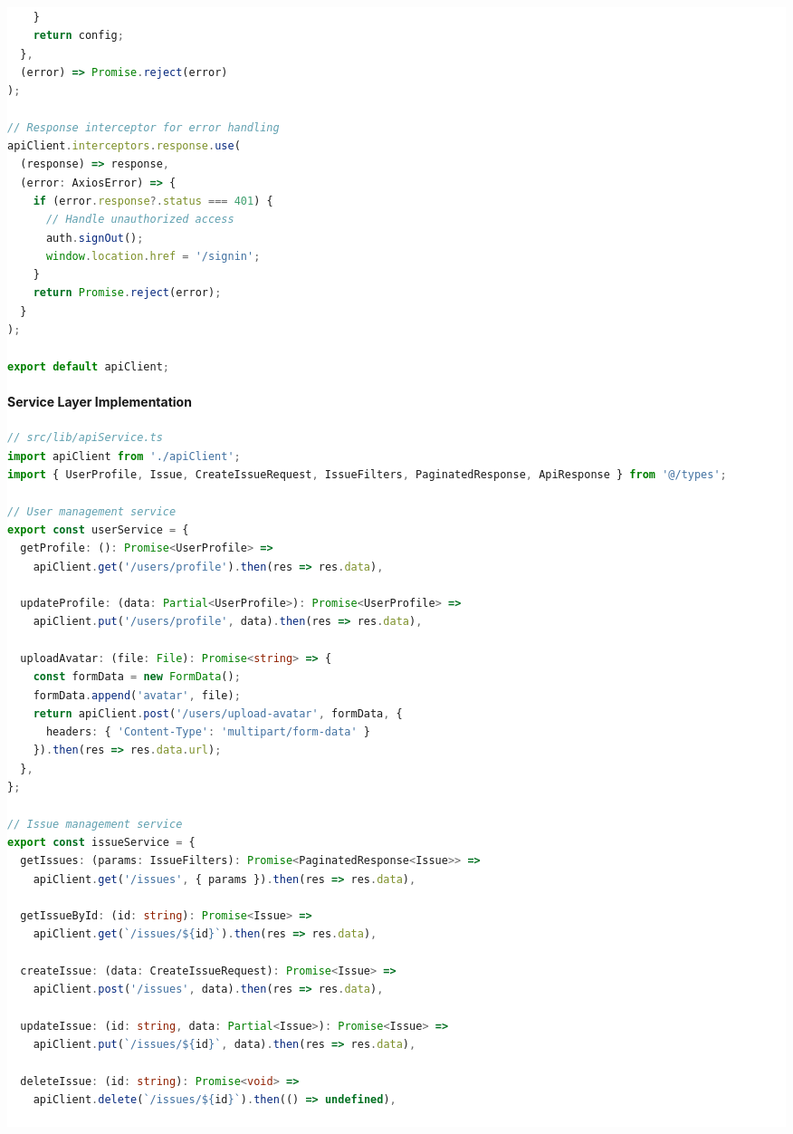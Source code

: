 ```typescript
    }
    return config;
  },
  (error) => Promise.reject(error)
);

// Response interceptor for error handling
apiClient.interceptors.response.use(
  (response) => response,
  (error: AxiosError) => {
    if (error.response?.status === 401) {
      // Handle unauthorized access
      auth.signOut();
      window.location.href = '/signin';
    }
    return Promise.reject(error);
  }
);

export default apiClient;
```

#### Service Layer Implementation
```typescript
// src/lib/apiService.ts
import apiClient from './apiClient';
import { UserProfile, Issue, CreateIssueRequest, IssueFilters, PaginatedResponse, ApiResponse } from '@/types';

// User management service
export const userService = {
  getProfile: (): Promise<UserProfile> =>
    apiClient.get('/users/profile').then(res => res.data),
    
  updateProfile: (data: Partial<UserProfile>): Promise<UserProfile> =>
    apiClient.put('/users/profile', data).then(res => res.data),
    
  uploadAvatar: (file: File): Promise<string> => {
    const formData = new FormData();
    formData.append('avatar', file);
    return apiClient.post('/users/upload-avatar', formData, {
      headers: { 'Content-Type': 'multipart/form-data' }
    }).then(res => res.data.url);
  },
};

// Issue management service
export const issueService = {
  getIssues: (params: IssueFilters): Promise<PaginatedResponse<Issue>> =>
    apiClient.get('/issues', { params }).then(res => res.data),
    
  getIssueById: (id: string): Promise<Issue> =>
    apiClient.get(`/issues/${id}`).then(res => res.data),
    
  createIssue: (data: CreateIssueRequest): Promise<Issue> =>
    apiClient.post('/issues', data).then(res => res.data),
    
  updateIssue: (id: string, data: Partial<Issue>): Promise<Issue> =>
    apiClient.put(`/issues/${id}`, data).then(res => res.data),
    
  deleteIssue: (id: string): Promise<void> =>
    apiClient.delete(`/issues/${id}`).then(() => undefined),
    
```